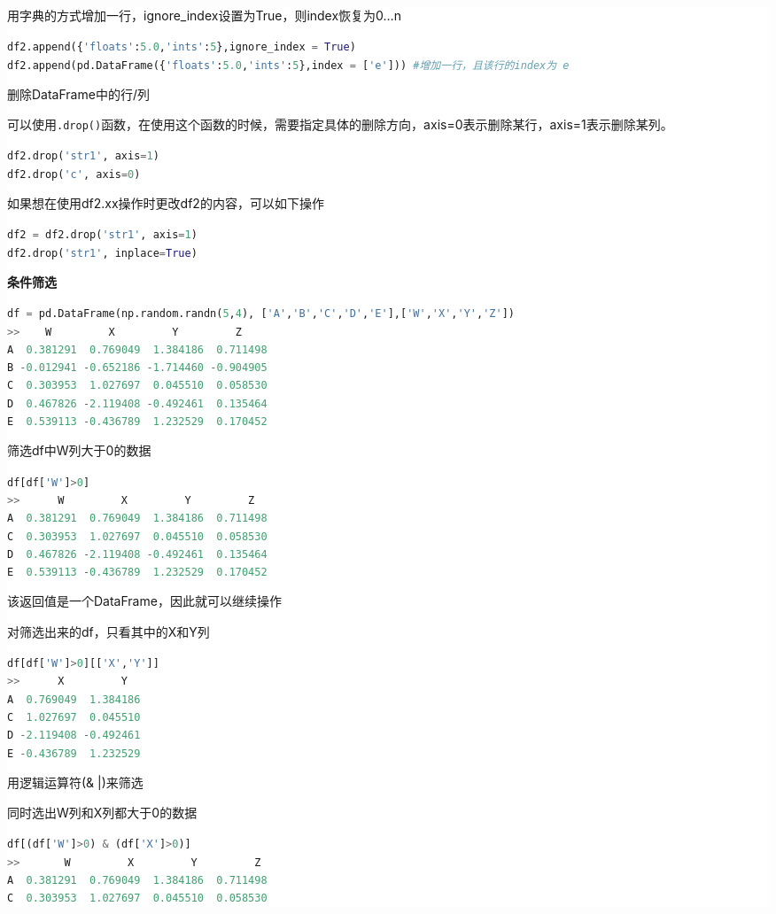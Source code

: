 用字典的方式增加一行，ignore_index设置为True，则index恢复为0…n
```python
df2.append({'floats':5.0,'ints':5},ignore_index = True)
df2.append(pd.DataFrame({'floats':5.0,'ints':5},index = ['e'])) #增加一行，且该行的index为 e
```

删除DataFrame中的行/列

可以使用`.drop()`函数，在使用这个函数的时候，需要指定具体的删除方向，axis=0表示删除某行，axis=1表示删除某列。
```python
df2.drop('str1', axis=1)
df2.drop('c', axis=0)
```
如果想在使用df2.xx操作时更改df2的内容，可以如下操作
```python
df2 = df2.drop('str1', axis=1)
df2.drop('str1', inplace=True)
```


**条件筛选**
```python
df = pd.DataFrame(np.random.randn(5,4), ['A','B','C','D','E'],['W','X','Y','Z'])
>>    W         X         Y         Z
A  0.381291  0.769049  1.384186  0.711498
B -0.012941 -0.652186 -1.714460 -0.904905
C  0.303953  1.027697  0.045510  0.058530
D  0.467826 -2.119408 -0.492461  0.135464
E  0.539113 -0.436789  1.232529  0.170452
```

筛选df中W列大于0的数据
```python
df[df['W']>0]
>>      W         X         Y         Z
A  0.381291  0.769049  1.384186  0.711498
C  0.303953  1.027697  0.045510  0.058530
D  0.467826 -2.119408 -0.492461  0.135464
E  0.539113 -0.436789  1.232529  0.170452
```

该返回值是一个DataFrame，因此就可以继续操作

对筛选出来的df，只看其中的X和Y列
```python
df[df['W']>0][['X','Y']]
>>      X         Y
A  0.769049  1.384186
C  1.027697  0.045510
D -2.119408 -0.492461
E -0.436789  1.232529
```

用逻辑运算符(&  |)来筛选

同时选出W列和X列都大于0的数据
```python
df[(df['W']>0) & (df['X']>0)]
>>       W         X         Y         Z
A  0.381291  0.769049  1.384186  0.711498
C  0.303953  1.027697  0.045510  0.058530
```
